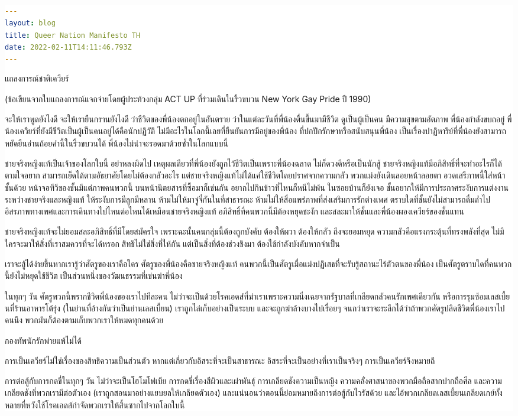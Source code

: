```yaml
---
layout: blog
title: Queer Nation Manifesto TH
date: 2022-02-11T14:11:46.793Z
---
```









แถลงการณ์ชาติเควียร์



(ข้อเขียนจากใบแถลงการณ์แจกจ่ายโดยผู้ประท้วงกลุ่ม ACT UP ที่ร่วมเดินในริ้วขบวน New York Gay Pride ปี 1990)

จะให้เราพูดยังไงดี จะให้เรายืนกรานยังไงดี ว่าชีวิตของพี่น้องตกอยู่ในอันตราย ว่าในแต่ละวันที่พี่น้องตื่นขึ้นมามีชีวิต ดูเป็นผู้เป็นคน มีความสุขตามอัตภาพ พี่น้องกำลังขบถอยู่ พี่น้องเควียร์ที่ยังมีชีวิตเป็นผู้เป็นคนอยู่ได้คือนักปฏิวัติ ไม่มีอะไรในโลกนี้เลยที่ยืนยันการมีอยู่ของพี่น้อง ที่ปกปักรักษาหรือสนับสนุนพี่น้อง เป็นเรื่องปาฏิหาริย์ที่พี่น้องยังสามารถหยัดยืนอ่านถ้อยคำนี้ในริ้วขบวนได้ พี่น้องไม่น่าจะรอดมาด้วยซ้ำในโลกแบบนี้

ชายจริงหญิงแท้เป็นเจ้าของโลกใบนี้ อย่าหลงผิดไป เหตุผลเดียวที่พี่น้องยังถูกไว้ชีวิตเป็นเพราะพี่น้องฉลาด ไม่ก็ดวงดีหรือเป็นนักสู้ ชายจริงหญิงแท้มีอภิสิทธิ์ที่จะทำอะไรก็ได้ตามใจอยาก สามารถเย็ดได้ตามอัธยาศัยโดยไม่ต้องกลัวอะไร แต่ชายจริงหญิงแท้ไม่ได้แค่ใช้ชีวิตโดยปราศจากความกลัว พวกแม่งยังเดินลอยหน้าลอยตา อวดเสรีภาพนี้ใส่หน้าชั้นด้วย หน้าจอทีวีของชั้นมีแต่ภาพคนพวกนี้ บนหน้านิตยสารที่ซื้อมาก็เช่นกัน อยากไปกินข้าวที่ไหนก็หนีไม่พ้น ในซอยบ้านก็ยังเจอ ชั้นอยากให้มีการประกาศระงับการแต่งงานระหว่างชายจริงและหญิงแท้ ให้ระงับการมีลูกมีหลาน ห้ามไม่ให้มาจู๋จี๋กันในที่สาธารณะ ห้ามไม่ให้สื่อแพร่ภาพที่ส่งเสริมการรักต่างเพศ ตราบใดที่ชั้นยังไม่สามารถดื่มด่ำไปอิสรภาพทางเพศและการเดินทางไปไหนต่อไหนได้เหมือนชายจริงหญิงแท้ อภิสิทธิ์ที่คนพวกนี้มีต้องหยุดชะงัก และสละมาให้ชั้นและพี่น้องผองเควียร์ของชั้นแทน

ชายจริงหญิงแท้จะไม่ยอมสละอภิสิทธิ์ที่มีโดยสมัครใจ เพราะฉะนั้นคนกลุ่มนี้ต้องถูกบังคับ ต้องให้ผวา ต้องให้กลัว ถึงจะยอมหยุด ความกลัวคือแรงกระตุ้นที่ทรงพลังที่สุด ไม่มีใครจะมาให้สิ่งที่เราสมควรที่จะได้หรอก สิทธิไม่ใช่สิ่งที่ให้กัน แต่เป็นสิ่งที่ต้องช่วงชิงมา ต้องใช้กำลังบังคับหากจำเป็น

เราจะสู้ได้ง่ายขึ้นหากเรารู้ว่าศัตรูของเราคือใคร ศัตรูของพี่น้องคือชายจริงหญิงแท้ คนพวกนี้เป็นศัตรูเมื่อแม่งปฏิเสธที่จะรับรู้สถานะไร้ตัวตนของพี่น้อง เป็นศัตรูตราบใดที่คนพวกนี้ยังไม่หยุดใช้ชีวิต เป็นส่วนหนึ่งของวัฒนธรรมที่เข่นฆ่าพี่น้อง

ในทุกๆ วัน ศัตรูพวกนี้พรากชีวิตพี่น้องของเราไปทีละคน ไม่ว่าจะเป็นด้วยโรคเอดส์ที่ฆ่าเราเพราะความนิ่งเฉยจากรัฐบาลที่เกลียดกลัวคนรักเพศเดียวกัน หรือการรุมซ้อมเลสเบี้ยนที่ร้านอาหารโต้รุ่ง (ในย่านที่อ้างกันว่าเป็นย่านเลสเบี้ยน) เราถูกไล่เก็บอย่างเป็นระบบ และจะถูกฆ่าล้างบางไปเรื่อยๆ จนกว่าเราจะระลึกได้ว่าถ้าพวกศัตรูปลิดชีวิตพี่น้องเราไปคนนึง พวกมันก็ต้องตามเก็บพวกเราให้หมดทุกคนด้วย

กองทัพนักรักพ่ายแพ้ไม่ได้

การเป็นเควียร์ไม่ใช่เรื่องของสิทธิความเป็นส่วนตัว หากแต่เกี่ยวกับอิสระที่จะเป็นสาธารณะ อิสระที่จะเป็นอย่างที่เราเป็นจริงๆ การเป็นเควียร์จึงหมายถึ

การต่อสู้กับการกดขี่ในทุกๆ วัน ไม่ว่าจะเป็นโฮโมโฟเบีย การกดขี่เรื่องสีผิวและเผ่าพันธุ์ การเกลียดชังความเป็นหญิง ความคลั่งศาสนาของพวกมือถือสากปากถือศีล และความเกลียดชังที่พวกเรามีต่อตัวเอง (เราถูกสอนมาอย่างแยบยลให้เกลียดตัวเอง) และแน่นอนว่าตอนนี้ย่อมหมายถึงการต่อสู้กับไวรัสด้วย และไอ้พวกเกลียดเลสเบี้ยนเกลียดเกย์ทั้งหลายที่หวังใช้โรคเอดส์กำจัดพวกเราให้สิ้นซากไปจากโลกใบนี้
